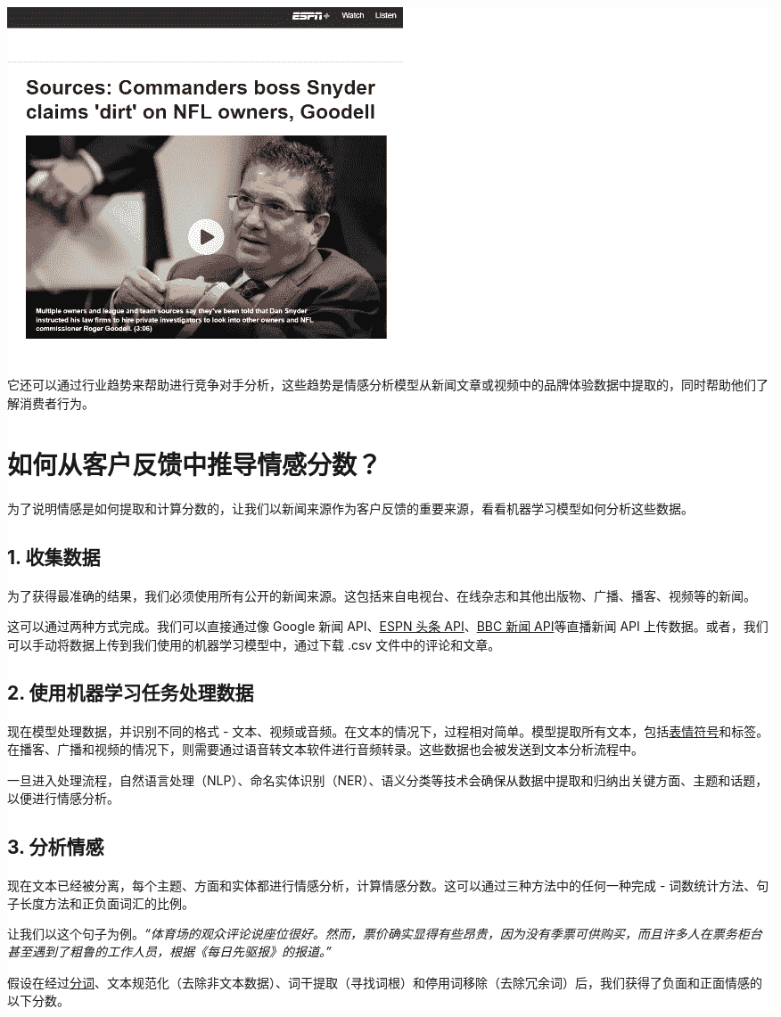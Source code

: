 ![如何收集客户情感分析数据](img/38399954455dcc5cb05e350f42c36741.png)

它还可以通过行业趋势来帮助进行竞争对手分析，这些趋势是情感分析模型从新闻文章或视频中的品牌体验数据中提取的，同时帮助他们了解消费者行为。

# 如何从客户反馈中推导情感分数？

为了说明情感是如何提取和计算分数的，让我们以新闻来源作为客户反馈的重要来源，看看机器学习模型如何分析这些数据。

## 1\. 收集数据

为了获得最准确的结果，我们必须使用所有公开的新闻来源。这包括来自电视台、在线杂志和其他出版物、广播、播客、视频等的新闻。

这可以通过两种方式完成。我们可以直接通过像 Google 新闻 API、[ESPN 头条 API](http://www.espn.com/apis/devcenter/)、[BBC 新闻 API](https://bbcnewslabs.co.uk/projects/juicer/)等直播新闻 API 上传数据。或者，我们可以手动将数据上传到我们使用的机器学习模型中，通过下载 .csv 文件中的评论和文章。

## 2\. 使用机器学习任务处理数据

现在模型处理数据，并识别不同的格式 - 文本、视频或音频。在文本的情况下，过程相对简单。模型提取所有文本，包括[表情符号](https://www.psychologistworld.com/emotion/emoticons-emojis-emotion-psychology)和标签。在播客、广播和视频的情况下，则需要通过语音转文本软件进行音频转录。这些数据也会被发送到文本分析流程中。

一旦进入处理流程，自然语言处理（NLP）、命名实体识别（NER）、语义分类等技术会确保从数据中提取和归纳出关键方面、主题和话题，以便进行情感分析。

## 3\. 分析情感

现在文本已经被分离，每个主题、方面和实体都进行情感分析，计算情感分数。这可以通过三种方法中的任何一种完成 - 词数统计方法、句子长度方法和正负面词汇的比例。

让我们以这个句子为例。*“体育场的观众评论说座位很好。然而，票价确实显得有些昂贵，因为没有季票可供购买，而且许多人在票务柜台甚至遇到了粗鲁的工作人员，根据《每日先驱报》的报道。”*

假设在经过[分词](https://neptune.ai/blog/tokenization-in-nlp)、文本规范化（去除非文本数据）、词干提取（寻找词根）和停用词移除（去除冗余词）后，我们获得了负面和正面情感的以下分数。
